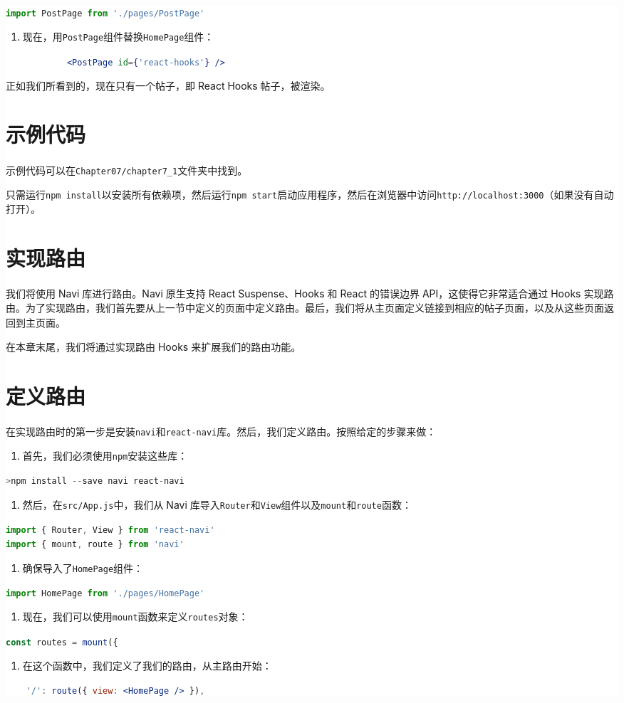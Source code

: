 ```jsx
import PostPage from './pages/PostPage'
```

1.  现在，用`PostPage`组件替换`HomePage`组件：

```jsx
            <PostPage id={'react-hooks'} />
```

正如我们所看到的，现在只有一个帖子，即 React Hooks 帖子，被渲染。

# 示例代码

示例代码可以在`Chapter07/chapter7_1`文件夹中找到。

只需运行`npm install`以安装所有依赖项，然后运行`npm start`启动应用程序，然后在浏览器中访问`http://localhost:3000`（如果没有自动打开）。

# 实现路由

我们将使用 Navi 库进行路由。Navi 原生支持 React Suspense、Hooks 和 React 的错误边界 API，这使得它非常适合通过 Hooks 实现路由。为了实现路由，我们首先要从上一节中定义的页面中定义路由。最后，我们将从主页面定义链接到相应的帖子页面，以及从这些页面返回到主页面。

在本章末尾，我们将通过实现路由 Hooks 来扩展我们的路由功能。

# 定义路由

在实现路由时的第一步是安装`navi`和`react-navi`库。然后，我们定义路由。按照给定的步骤来做：

1.  首先，我们必须使用`npm`安装这些库：

```jsx
>npm install --save navi react-navi
```

1.  然后，在`src/App.js`中，我们从 Navi 库导入`Router`和`View`组件以及`mount`和`route`函数：

```jsx
import { Router, View } from 'react-navi'
import { mount, route } from 'navi'
```

1.  确保导入了`HomePage`组件：

```jsx
import HomePage from './pages/HomePage'
```

1.  现在，我们可以使用`mount`函数来定义`routes`对象：

```jsx
const routes = mount({
```

1.  在这个函数中，我们定义了我们的路由，从主路由开始：

```jsx
    '/': route({ view: <HomePage /> }),
```

